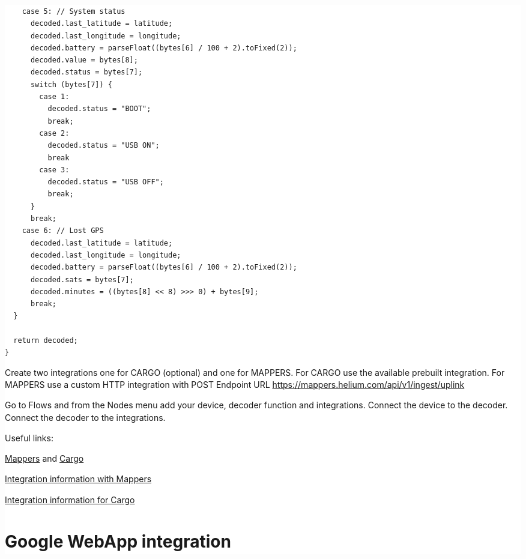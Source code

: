 ```
    case 5: // System status
      decoded.last_latitude = latitude;
      decoded.last_longitude = longitude;
      decoded.battery = parseFloat((bytes[6] / 100 + 2).toFixed(2));
      decoded.value = bytes[8];
      decoded.status = bytes[7];
      switch (bytes[7]) {
        case 1:
          decoded.status = "BOOT";
          break;
        case 2:
          decoded.status = "USB ON";
          break
        case 3:
          decoded.status = "USB OFF";
          break;
      }
      break;
    case 6: // Lost GPS
      decoded.last_latitude = latitude;
      decoded.last_longitude = longitude;
      decoded.battery = parseFloat((bytes[6] / 100 + 2).toFixed(2));
      decoded.sats = bytes[7];
      decoded.minutes = ((bytes[8] << 8) >>> 0) + bytes[9];
      break;
  }

  return decoded;
}
```

Create two integrations one for CARGO (optional) and one for MAPPERS.
For CARGO use the available prebuilt integration. 
For MAPPERS use a custom HTTP integration with POST Endpoint URL https://mappers.helium.com/api/v1/ingest/uplink

Go to Flows and from the Nodes menu add your device, decoder function and integrations. 
Connect the device to the decoder. 
Connect the decoder to the integrations.

Useful links:

[Mappers](http://mappers.helium.com) and [Cargo](https://cargo.helium.com)

[Integration information with Mappers](https://docs.helium.com/use-the-network/coverage-mapping/mappers-api/)

[Integration information for Cargo](https://docs.helium.com/use-the-network/console/integrations/cargo/)

# Google WebApp integration

